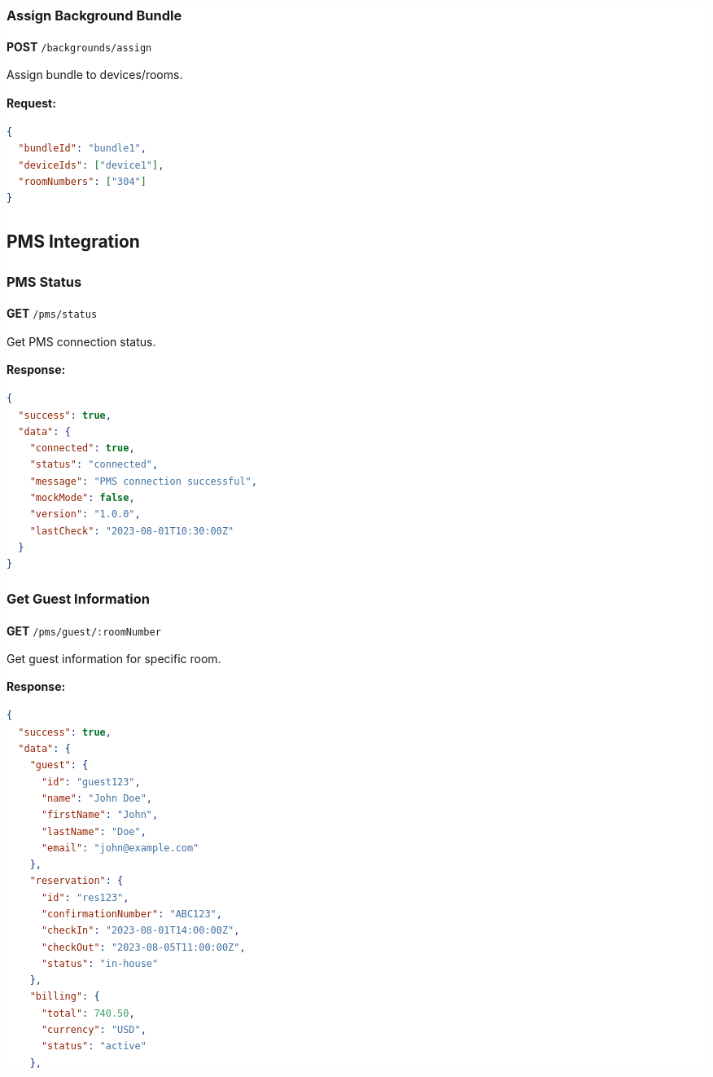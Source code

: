 ### Assign Background Bundle
**POST** `/backgrounds/assign`

Assign bundle to devices/rooms.

**Request:**
```json
{
  "bundleId": "bundle1",
  "deviceIds": ["device1"],
  "roomNumbers": ["304"]
}
```

## PMS Integration

### PMS Status
**GET** `/pms/status`

Get PMS connection status.

**Response:**
```json
{
  "success": true,
  "data": {
    "connected": true,
    "status": "connected",
    "message": "PMS connection successful",
    "mockMode": false,
    "version": "1.0.0",
    "lastCheck": "2023-08-01T10:30:00Z"
  }
}
```

### Get Guest Information
**GET** `/pms/guest/:roomNumber`

Get guest information for specific room.

**Response:**
```json
{
  "success": true,
  "data": {
    "guest": {
      "id": "guest123",
      "name": "John Doe",
      "firstName": "John",
      "lastName": "Doe",
      "email": "john@example.com"
    },
    "reservation": {
      "id": "res123",
      "confirmationNumber": "ABC123",
      "checkIn": "2023-08-01T14:00:00Z",
      "checkOut": "2023-08-05T11:00:00Z",
      "status": "in-house"
    },
    "billing": {
      "total": 740.50,
      "currency": "USD",
      "status": "active"
    },
```
